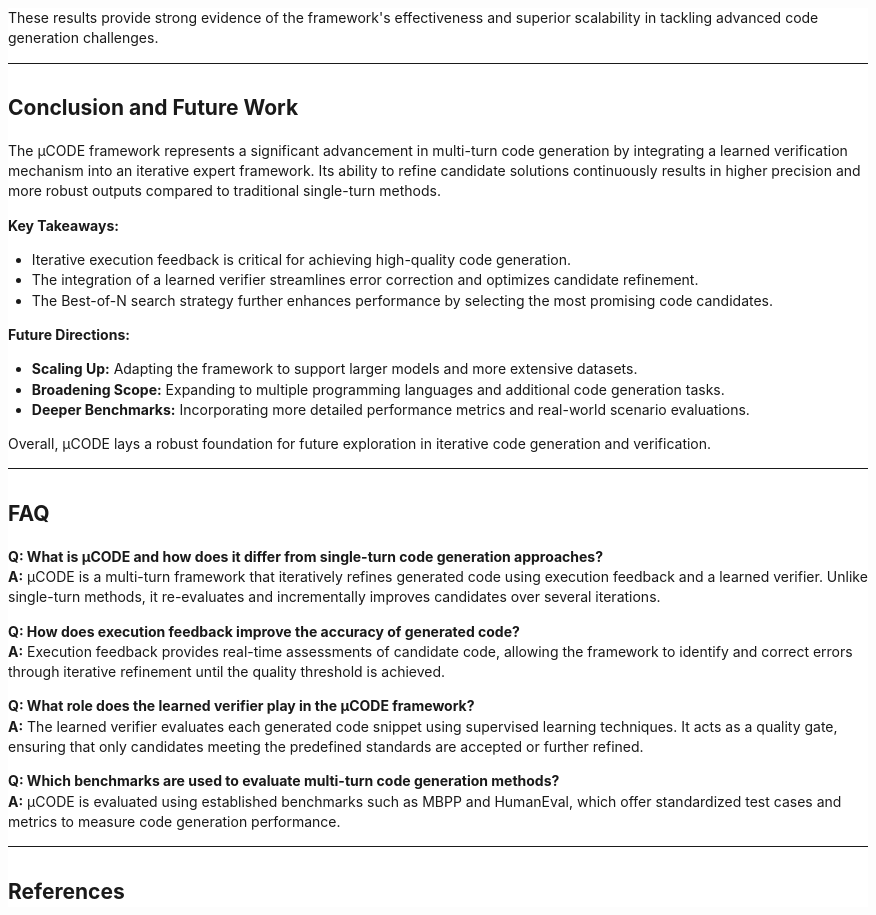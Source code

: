 These results provide strong evidence of the framework's effectiveness and superior scalability in tackling advanced code generation challenges.

---

## Conclusion and Future Work

The µCODE framework represents a significant advancement in multi-turn code generation by integrating a learned verification mechanism into an iterative expert framework. Its ability to refine candidate solutions continuously results in higher precision and more robust outputs compared to traditional single-turn methods.

**Key Takeaways:**
- Iterative execution feedback is critical for achieving high-quality code generation.
- The integration of a learned verifier streamlines error correction and optimizes candidate refinement.
- The Best-of-N search strategy further enhances performance by selecting the most promising code candidates.

**Future Directions:**
- **Scaling Up:** Adapting the framework to support larger models and more extensive datasets.
- **Broadening Scope:** Expanding to multiple programming languages and additional code generation tasks.
- **Deeper Benchmarks:** Incorporating more detailed performance metrics and real-world scenario evaluations.

Overall, µCODE lays a robust foundation for future exploration in iterative code generation and verification.

---

## FAQ

**Q: What is µCODE and how does it differ from single-turn code generation approaches?**  
**A:** µCODE is a multi-turn framework that iteratively refines generated code using execution feedback and a learned verifier. Unlike single-turn methods, it re-evaluates and incrementally improves candidates over several iterations.

**Q: How does execution feedback improve the accuracy of generated code?**  
**A:** Execution feedback provides real-time assessments of candidate code, allowing the framework to identify and correct errors through iterative refinement until the quality threshold is achieved.

**Q: What role does the learned verifier play in the µCODE framework?**  
**A:** The learned verifier evaluates each generated code snippet using supervised learning techniques. It acts as a quality gate, ensuring that only candidates meeting the predefined standards are accepted or further refined.

**Q: Which benchmarks are used to evaluate multi-turn code generation methods?**  
**A:** µCODE is evaluated using established benchmarks such as MBPP and HumanEval, which offer standardized test cases and metrics to measure code generation performance.

---

## References
